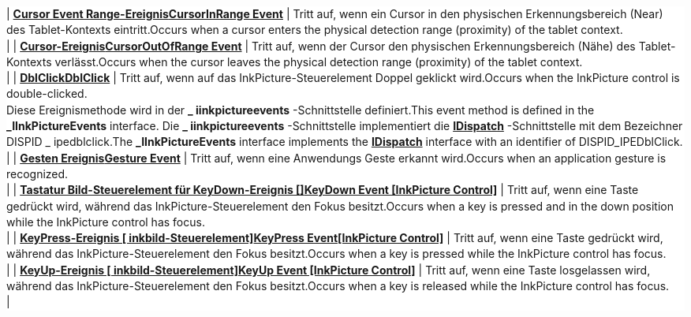 | [<span data-ttu-id="371f3-127">**Cursor Event Range-Ereignis**</span><span class="sxs-lookup"><span data-stu-id="371f3-127">**CursorInRange Event**</span></span>](inkpicture-cursorinrange.md)                            | <span data-ttu-id="371f3-128">Tritt auf, wenn ein Cursor in den physischen Erkennungsbereich (Near) des Tablet-Kontexts eintritt.</span><span class="sxs-lookup"><span data-stu-id="371f3-128">Occurs when a cursor enters the physical detection range (proximity) of the tablet context.</span></span><br/>                                                                                                                                                                                                             |
| [<span data-ttu-id="371f3-129">**Cursor-Ereignis**</span><span class="sxs-lookup"><span data-stu-id="371f3-129">**CursorOutOfRange Event**</span></span>](inkpicture-cursoroutofrange.md)                      | <span data-ttu-id="371f3-130">Tritt auf, wenn der Cursor den physischen Erkennungsbereich (Nähe) des Tablet-Kontexts verlässt.</span><span class="sxs-lookup"><span data-stu-id="371f3-130">Occurs when the cursor leaves the physical detection range (proximity) of the tablet context.</span></span><br/>                                                                                                                                                                                                           |
| [<span data-ttu-id="371f3-131">**DblClick**</span><span class="sxs-lookup"><span data-stu-id="371f3-131">**DblClick**</span></span>](inkpicture-dblclick.md)                                            | <span data-ttu-id="371f3-132">Tritt auf, wenn auf das InkPicture-Steuerelement Doppel geklickt wird.</span><span class="sxs-lookup"><span data-stu-id="371f3-132">Occurs when the InkPicture control is double-clicked.</span></span><br/> <span data-ttu-id="371f3-133">Diese Ereignismethode wird in der **\_ iinkpictureevents** -Schnittstelle definiert.</span><span class="sxs-lookup"><span data-stu-id="371f3-133">This event method is defined in the **\_IInkPictureEvents** interface.</span></span> <span data-ttu-id="371f3-134">Die **\_ iinkpictureevents** -Schnittstelle implementiert die [**IDispatch**](/windows/win32/api/oaidl/nn-oaidl-idispatch) -Schnittstelle mit dem Bezeichner DISPID \_ ipedblclick.</span><span class="sxs-lookup"><span data-stu-id="371f3-134">The **\_IInkPictureEvents** interface implements the [**IDispatch**](/windows/win32/api/oaidl/nn-oaidl-idispatch) interface with an identifier of DISPID\_IPEDblClick.</span></span><br/> |
| [<span data-ttu-id="371f3-135">**Gesten Ereignis**</span><span class="sxs-lookup"><span data-stu-id="371f3-135">**Gesture Event**</span></span>](inkpicture-gesture.md)                                        | <span data-ttu-id="371f3-136">Tritt auf, wenn eine Anwendungs Geste erkannt wird.</span><span class="sxs-lookup"><span data-stu-id="371f3-136">Occurs when an application gesture is recognized.</span></span><br/>                                                                                                                                                                                                                                                       |
| <span data-ttu-id="371f3-137">[**Tastatur Bild-Steuerelement für KeyDown-Ereignis \[\]**](inkpicture-keydown.md)</span><span class="sxs-lookup"><span data-stu-id="371f3-137">[**KeyDown Event \[InkPicture Control\]**](inkpicture-keydown.md)</span></span>                 | <span data-ttu-id="371f3-138">Tritt auf, wenn eine Taste gedrückt wird, während das InkPicture-Steuerelement den Fokus besitzt.</span><span class="sxs-lookup"><span data-stu-id="371f3-138">Occurs when a key is pressed and in the down position while the InkPicture control has focus.</span></span><br/>                                                                                                                                                                                                           |
| <span data-ttu-id="371f3-139">[**KeyPress-Ereignis \[ inkbild-Steuerelement\]**](inkpicture-keypress.md)</span><span class="sxs-lookup"><span data-stu-id="371f3-139">[**KeyPress Event\[InkPicture Control\]**](inkpicture-keypress.md)</span></span>                | <span data-ttu-id="371f3-140">Tritt auf, wenn eine Taste gedrückt wird, während das InkPicture-Steuerelement den Fokus besitzt.</span><span class="sxs-lookup"><span data-stu-id="371f3-140">Occurs when a key is pressed while the InkPicture control has focus.</span></span><br/>                                                                                                                                                                                                                                    |
| <span data-ttu-id="371f3-141">[**KeyUp-Ereignis \[ inkbild-Steuerelement\]**](inkpicture-keyup.md)</span><span class="sxs-lookup"><span data-stu-id="371f3-141">[**KeyUp Event \[InkPicture Control\]**](inkpicture-keyup.md)</span></span>                     | <span data-ttu-id="371f3-142">Tritt auf, wenn eine Taste losgelassen wird, während das InkPicture-Steuerelement den Fokus besitzt.</span><span class="sxs-lookup"><span data-stu-id="371f3-142">Occurs when a key is released while the InkPicture control has focus.</span></span><br/>                                                                                                                                                                                                                                   |